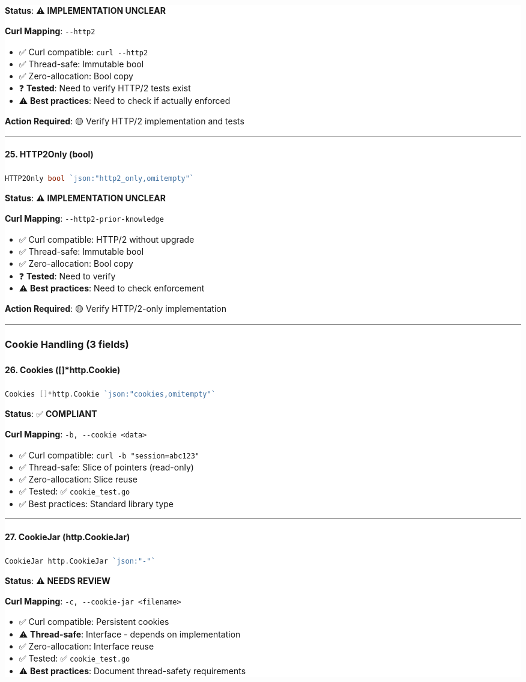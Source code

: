 **Status**: ⚠️ **IMPLEMENTATION UNCLEAR**

**Curl Mapping**: `--http2`
- ✅ Curl compatible: `curl --http2`
- ✅ Thread-safe: Immutable bool
- ✅ Zero-allocation: Bool copy
- ❓ **Tested**: Need to verify HTTP/2 tests exist
- ⚠️ **Best practices**: Need to check if actually enforced

**Action Required**: 🟡 Verify HTTP/2 implementation and tests

---

#### 25. HTTP2Only (bool)
```go
HTTP2Only bool `json:"http2_only,omitempty"`
```

**Status**: ⚠️ **IMPLEMENTATION UNCLEAR**

**Curl Mapping**: `--http2-prior-knowledge`
- ✅ Curl compatible: HTTP/2 without upgrade
- ✅ Thread-safe: Immutable bool
- ✅ Zero-allocation: Bool copy
- ❓ **Tested**: Need to verify
- ⚠️ **Best practices**: Need to check enforcement

**Action Required**: 🟡 Verify HTTP/2-only implementation

---

### Cookie Handling (3 fields)

#### 26. Cookies ([]*http.Cookie)
```go
Cookies []*http.Cookie `json:"cookies,omitempty"`
```

**Status**: ✅ **COMPLIANT**

**Curl Mapping**: `-b, --cookie <data>`
- ✅ Curl compatible: `curl -b "session=abc123"`
- ✅ Thread-safe: Slice of pointers (read-only)
- ✅ Zero-allocation: Slice reuse
- ✅ Tested: ✅ `cookie_test.go`
- ✅ Best practices: Standard library type

---

#### 27. CookieJar (http.CookieJar)
```go
CookieJar http.CookieJar `json:"-"`
```

**Status**: ⚠️ **NEEDS REVIEW**

**Curl Mapping**: `-c, --cookie-jar <filename>`
- ✅ Curl compatible: Persistent cookies
- ⚠️ **Thread-safe**: Interface - depends on implementation
- ✅ Zero-allocation: Interface reuse
- ✅ Tested: ✅ `cookie_test.go`
- ⚠️ **Best practices**: Document thread-safety requirements
